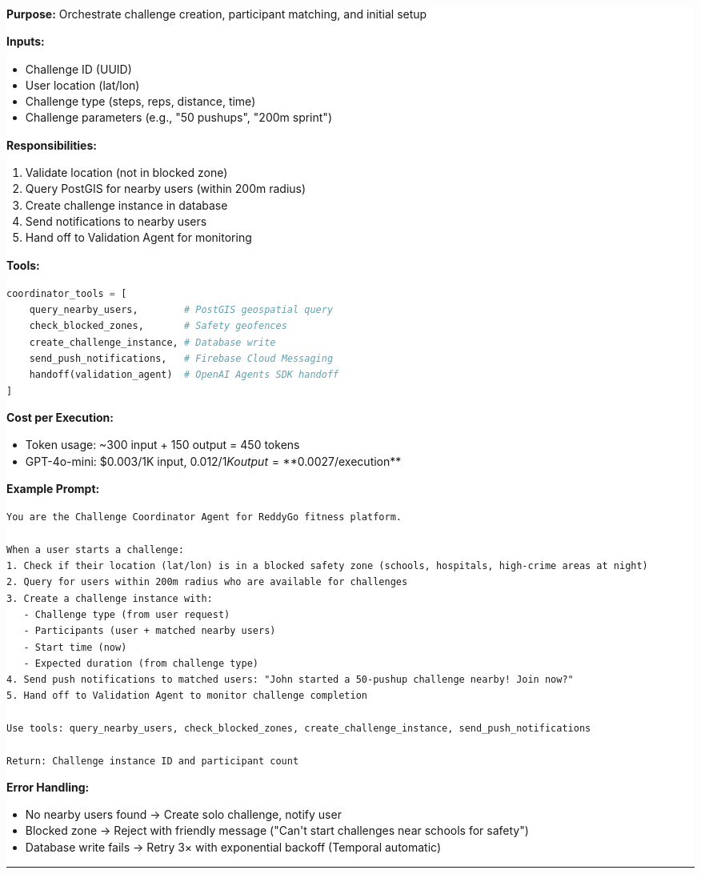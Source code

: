 **Purpose:** Orchestrate challenge creation, participant matching, and initial setup

**Inputs:**
- Challenge ID (UUID)
- User location (lat/lon)
- Challenge type (steps, reps, distance, time)
- Challenge parameters (e.g., "50 pushups", "200m sprint")

**Responsibilities:**
1. Validate location (not in blocked zone)
2. Query PostGIS for nearby users (within 200m radius)
3. Create challenge instance in database
4. Send notifications to nearby users
5. Hand off to Validation Agent for monitoring

**Tools:**
```python
coordinator_tools = [
    query_nearby_users,        # PostGIS geospatial query
    check_blocked_zones,       # Safety geofences
    create_challenge_instance, # Database write
    send_push_notifications,   # Firebase Cloud Messaging
    handoff(validation_agent)  # OpenAI Agents SDK handoff
]
```

**Cost per Execution:**
- Token usage: ~300 input + 150 output = 450 tokens
- GPT-4o-mini: $0.003/1K input, $0.012/1K output = **$0.0027/execution**

**Example Prompt:**
```
You are the Challenge Coordinator Agent for ReddyGo fitness platform.

When a user starts a challenge:
1. Check if their location (lat/lon) is in a blocked safety zone (schools, hospitals, high-crime areas at night)
2. Query for users within 200m radius who are available for challenges
3. Create a challenge instance with:
   - Challenge type (from user request)
   - Participants (user + matched nearby users)
   - Start time (now)
   - Expected duration (from challenge type)
4. Send push notifications to matched users: "John started a 50-pushup challenge nearby! Join now?"
5. Hand off to Validation Agent to monitor challenge completion

Use tools: query_nearby_users, check_blocked_zones, create_challenge_instance, send_push_notifications

Return: Challenge instance ID and participant count
```

**Error Handling:**
- No nearby users found → Create solo challenge, notify user
- Blocked zone → Reject with friendly message ("Can't start challenges near schools for safety")
- Database write fails → Retry 3× with exponential backoff (Temporal automatic)

---